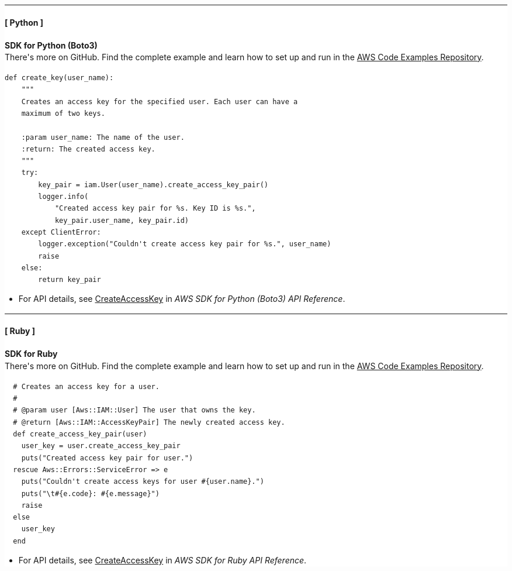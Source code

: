 ------
#### [ Python ]

**SDK for Python \(Boto3\)**  
 There's more on GitHub\. Find the complete example and learn how to set up and run in the [AWS Code Examples Repository](https://github.com/awsdocs/aws-doc-sdk-examples/tree/main/python/example_code/iam#code-examples)\. 
  

```
def create_key(user_name):
    """
    Creates an access key for the specified user. Each user can have a
    maximum of two keys.

    :param user_name: The name of the user.
    :return: The created access key.
    """
    try:
        key_pair = iam.User(user_name).create_access_key_pair()
        logger.info(
            "Created access key pair for %s. Key ID is %s.",
            key_pair.user_name, key_pair.id)
    except ClientError:
        logger.exception("Couldn't create access key pair for %s.", user_name)
        raise
    else:
        return key_pair
```
+  For API details, see [CreateAccessKey](https://docs.aws.amazon.com/goto/boto3/iam-2010-05-08/CreateAccessKey) in *AWS SDK for Python \(Boto3\) API Reference*\. 

------
#### [ Ruby ]

**SDK for Ruby**  
 There's more on GitHub\. Find the complete example and learn how to set up and run in the [AWS Code Examples Repository](https://github.com/awsdocs/aws-doc-sdk-examples/tree/main/ruby/example_code/iam#code-examples)\. 
  

```
  # Creates an access key for a user.
  #
  # @param user [Aws::IAM::User] The user that owns the key.
  # @return [Aws::IAM::AccessKeyPair] The newly created access key.
  def create_access_key_pair(user)
    user_key = user.create_access_key_pair
    puts("Created access key pair for user.")
  rescue Aws::Errors::ServiceError => e
    puts("Couldn't create access keys for user #{user.name}.")
    puts("\t#{e.code}: #{e.message}")
    raise
  else
    user_key
  end
```
+  For API details, see [CreateAccessKey](https://docs.aws.amazon.com/goto/SdkForRubyV3/iam-2010-05-08/CreateAccessKey) in *AWS SDK for Ruby API Reference*\. 

